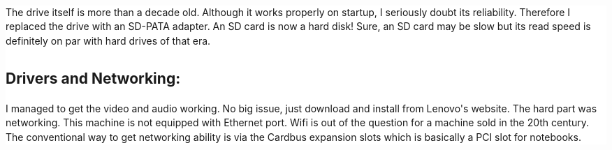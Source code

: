 The drive itself is more than a decade old. Although it works properly on startup, I seriously doubt its reliability. Therefore I replaced the drive with an SD-PATA adapter. An SD card is now a hard disk! Sure, an SD card may be slow but its read speed is definitely on par with hard drives of that era.

## Drivers and Networking:

I managed to get the video and audio working. No big issue, just download and install from Lenovo's website. The hard part was networking. This machine is not equipped with Ethernet port. Wifi is out of the question for a machine sold in the 20th century. The conventional way to get networking ability is via the Cardbus expansion slots which is basically a PCI slot for notebooks.
